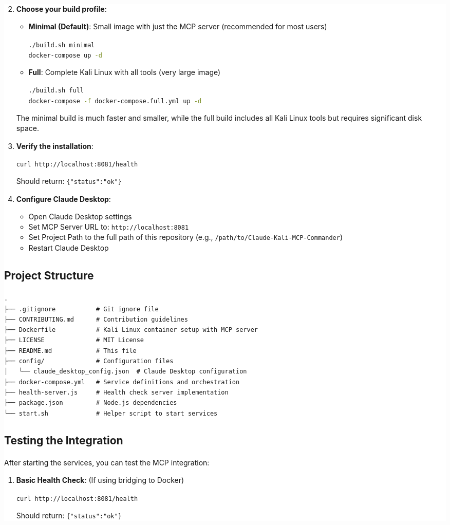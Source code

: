 2. **Choose your build profile**:

   - **Minimal (Default)**: Small image with just the MCP server (recommended for most users)
     ```bash
     ./build.sh minimal
     docker-compose up -d
     ```

   - **Full**: Complete Kali Linux with all tools (very large image)
     ```bash
     ./build.sh full
     docker-compose -f docker-compose.full.yml up -d
     ```

   The minimal build is much faster and smaller, while the full build includes all Kali Linux tools but requires significant disk space.

3. **Verify the installation**:
   ```bash
   curl http://localhost:8081/health
   ```
   Should return: `{"status":"ok"}`

4. **Configure Claude Desktop**:
   - Open Claude Desktop settings
   - Set MCP Server URL to: `http://localhost:8081`
   - Set Project Path to the full path of this repository (e.g., `/path/to/Claude-Kali-MCP-Commander`)
   - Restart Claude Desktop

## Project Structure

```
.
├── .gitignore           # Git ignore file
├── CONTRIBUTING.md      # Contribution guidelines
├── Dockerfile           # Kali Linux container setup with MCP server
├── LICENSE              # MIT License
├── README.md            # This file
├── config/              # Configuration files
│   └── claude_desktop_config.json  # Claude Desktop configuration
├── docker-compose.yml   # Service definitions and orchestration
├── health-server.js     # Health check server implementation
├── package.json         # Node.js dependencies
└── start.sh             # Helper script to start services
```

## Testing the Integration

After starting the services, you can test the MCP integration:

1. **Basic Health Check**: (If using bridging to Docker)
   ```bash
   curl http://localhost:8081/health
   ```
   Should return: `{"status":"ok"}`

